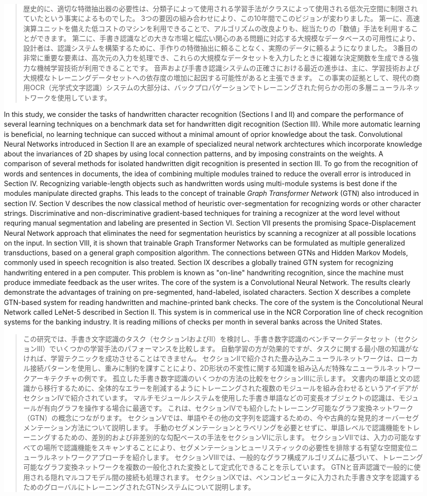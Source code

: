 > 歴史的に、適切な特徴抽出器の必要性は、分類子によって使用される学習手法がクラスによって使用される低次元空間に制限されていたという事実によるものでした。
> 3つの要因の組み合わせにより、この10年間でこのビジョンが変わりました。
> 第一に、高速演算ユニットを備えた低コストのマシンを利用できることで、アルゴリズムの改良よりも、総当たりの「数値」手法を利用することができます。
> 第二に、手書き認識などの大きな市場と幅広い関心のある問題に対応する大規模なデータベースの可用性により、設計者は、認識システムを構築するために、手作りの特徴抽出に頼ることなく、実際のデータに頼るようになりました。
> 3番目の非常に重要な要素は、高次元の入力を処理でき、これらの大規模なデータセットを入力したときに複雑な決定関数を生成できる強力な機械学習技術が利用できることです。
> 音声および手書き認識システムの正確さにおける最近の進歩は、主に、学習技術および大規模なトレーニングデータセットへの依存度の増加に起因する可能性があると主張できます。
> この事実の証拠として、現代の商用OCR（光学式文字認識）システムの大部分は、バックプロパゲーションでトレーニングされた何らかの形の多層ニューラルネットワークを使用しています。

In this study, we consider the tasks of handwritten character recognition (Sections I and II) and compare the performance of several learning techniques on a benchmark data set for handwritten digit recognition (Section III).
While more automatic learning is beneficial, no learning technique can succed without a minimal amount of oprior knowledge about the task.
Convolutional Neural Networks introduced in Section II are an example of specialized neural network archtectures which incorporate knowledge about the invariances of 2D shapes by using local connection patterns, and by imposing constraints on the weights.
A comparison of several methods for isolated handwritten digit recognition is presented in section III.
To go from the recognition of words and sentences in documents, the idea of combining multiple modules trained to reduce the overall error is introduced in Section IV. 
Recognizing variable-length objects such as handwritten words using multi-module systems is best done if the modules manipulate directed graphs.
This leads to the concept of trainable *Graph Transformer Network* (GTN) also introduced in section IV.
Section V describes the now classical method of heuristic over-segmentation for recognizing words or other character strings.
Discriminative and non-discriminative gradient-based techniques for training a recognizer at the word level without requring manual segmentation and labeling are presented in Section VI.
Section VII presents the promising Space-Displacement Neural Network approach that eliminates the need for segmentation heuristics by scanning a recognizer at all possible locations on the input.
In section VIII, it is shown that trainable Graph Transformer Networks can be formulated as multiple generalized transductions, based on a general graph composition algorithm. 
The connections between GTNs and Hidden Markov Models, commonly used in speech recognition is also treated.
Section IX describes a globally trained GTN system for recognizing handwriting entered in a pen computer.
This problem is known as "on-line" handwriting recognition, since the machine must produce immediate feedback as the user writes.
The core of the system is a Convolutional Neural Network.
The results clearly demonstrate the advantages of training on pre-segmented, hand-labeled, isolated characters.
Section X describes a complete GTN-based system for reading handwritten and machine-printed bank checks.
The core of the system is the Concolutional Neural Network called LeNet-5 described in Section II.
This system is in commerical use in the NCR Corporation line of check recognition systems for the banking industry.
It is reading millions of checks per month in several banks across the United States.

> この研究では、手書き文字認識のタスク（セクションIおよびII）を検討し、手書き数字認識のベンチマークデータセット（セクションIII）でいくつかの学習手法のパフォーマンスを比較します。
> 自動学習の方が効果的ですが、タスクに関する最小限の知識がなければ、学習テクニックを成功させることはできません。
> セクションIIで紹介された畳み込みニューラルネットワークは、ローカル接続パターンを使用し、重みに制約を課すことにより、2D形状の不変性に関する知識を組み込んだ特殊なニューラルネットワークアーキテクチャの例です。
> 孤立した手書き数字認識のいくつかの方法の比較をセクションIIIに示します。
> 文書内の単語と文の認識から移行するために、全体的なエラーを削減するようにトレーニングされた複数のモジュールを組み合わせるというアイデアがセクションIVで紹介されています。
> マルチモジュールシステムを使用した手書き単語などの可変長オブジェクトの認識は、モジュールが有向グラフを操作する場合に最適です。
> これは、セクションIVでも紹介したトレーニング可能なグラフ変換ネットワーク（GTN）の概念につながります。
> セクションVでは、単語やその他の文字列を認識するための、今や古典的な発見的オーバーセグメンテーション方法について説明します。
> 手動のセグメンテーションとラベリングを必要とせずに、単語レベルで認識機能をトレーニングするための、差別的および非差別的な勾配ベースの手法をセクションVIに示します。
> セクションVIIでは、入力の可能なすべての場所で認識機能をスキャンすることにより、セグメンテーションヒューリスティックの必要性を排除する有望な空間変位ニューラルネットワークアプローチを紹介します。
> セクションVIIIでは、一般的なグラフ構成アルゴリズムに基づいて、トレーニング可能なグラフ変換ネットワークを複数の一般化された変換として定式化できることを示しています。
> GTNと音声認識で一般的に使用される隠れマルコフモデル間の接続も処理されます。
> セクションIXでは、ペンコンピュータに入力された手書き文字を認識するためのグローバルにトレーニングされたGTNシステムについて説明します。